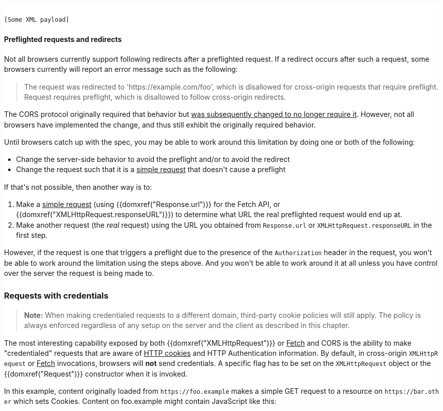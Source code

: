 ```http

[Some XML payload]
```

#### Preflighted requests and redirects

Not all browsers currently support following redirects after a preflighted request. If a redirect occurs after such a request, some browsers currently will report an error message such as the following:

> The request was redirected to 'https\://example.com/foo', which is disallowed for cross-origin requests that require preflight.
> Request requires preflight, which is disallowed to follow cross-origin redirects.

The CORS protocol originally required that behavior but [was subsequently changed to no longer require it](https://github.com/whatwg/fetch/commit/0d9a4db8bc02251cc9e391543bb3c1322fb882f2). However, not all browsers have implemented the change, and thus still exhibit the originally required behavior.

Until browsers catch up with the spec, you may be able to work around this limitation by doing one or both of the following:

- Change the server-side behavior to avoid the preflight and/or to avoid the redirect
- Change the request such that it is a [simple request](#simple_requests) that doesn't cause a preflight

If that's not possible, then another way is to:

1. Make a [simple request](#simple_requests) (using {{domxref("Response.url")}} for the Fetch API, or {{domxref("XMLHttpRequest.responseURL")}}) to determine what URL the real preflighted request would end up at.
2. Make another request (the _real_ request) using the URL you obtained from `Response.url` or `XMLHttpRequest.responseURL` in the first step.

However, if the request is one that triggers a preflight due to the presence of the `Authorization` header in the request, you won't be able to work around the limitation using the steps above. And you won't be able to work around it at all unless you have control over the server the request is being made to.

### Requests with credentials

> **Note:** When making credentialed requests to a different domain, third-party cookie policies will still apply. The policy is always enforced regardless of any setup on the server and the client as described in this chapter.

The most interesting capability exposed by both {{domxref("XMLHttpRequest")}} or [Fetch](/en-US/docs/Web/API/Fetch_API) and CORS is the ability to make "credentialed" requests that are aware of [HTTP cookies](/en-US/docs/Web/HTTP/Cookies) and HTTP Authentication information. By default, in cross-origin `XMLHttpRequest` or [Fetch](/en-US/docs/Web/API/Fetch_API) invocations, browsers will **not** send credentials. A specific flag has to be set on the `XMLHttpRequest` object or the {{domxref("Request")}} constructor when it is invoked.

In this example, content originally loaded from `https://foo.example` makes a simple GET request to a resource on `https://bar.other` which sets Cookies. Content on foo.example might contain JavaScript like this:
